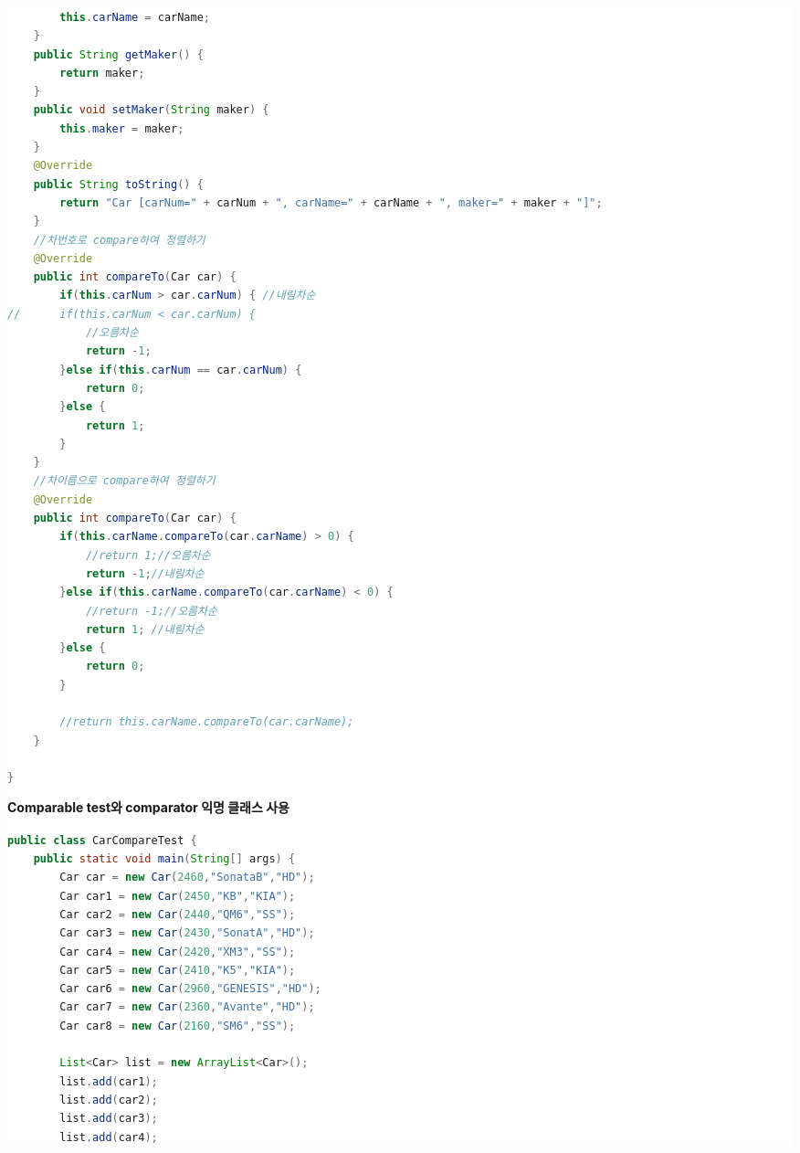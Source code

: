 ```java
		this.carName = carName;
	}
	public String getMaker() {
		return maker;
	}
	public void setMaker(String maker) {
		this.maker = maker;
	}
	@Override
	public String toString() {
		return "Car [carNum=" + carNum + ", carName=" + carName + ", maker=" + maker + "]";
	}
	//차번호로 compare하여 정렬하기
	@Override
	public int compareTo(Car car) {
		if(this.carNum > car.carNum) { //내림차순
//		if(this.carNum < car.carNum) {
			//오름차순
			return -1;
		}else if(this.carNum == car.carNum) {
			return 0;
		}else {
			return 1;
		}
	}
	//차이름으로 compare하여 정렬하기
	@Override
	public int compareTo(Car car) {
		if(this.carName.compareTo(car.carName) > 0) {
			//return 1;//오름차순
			return -1;//내림차순
		}else if(this.carName.compareTo(car.carName) < 0) {
			//return -1;//오름차순
			return 1; //내림차순
		}else {
			return 0;
		}

		//return this.carName.compareTo(car.carName);
	}

}
```

**Comparable test와 comparator 익명 클래스 사용**

```java
public class CarCompareTest {
	public static void main(String[] args) {
		Car car = new Car(2460,"SonataB","HD");
		Car car1 = new Car(2450,"KB","KIA");
		Car car2 = new Car(2440,"QM6","SS");
		Car car3 = new Car(2430,"SonatA","HD");
		Car car4 = new Car(2420,"XM3","SS");
		Car car5 = new Car(2410,"K5","KIA");
		Car car6 = new Car(2960,"GENESIS","HD");
		Car car7 = new Car(2360,"Avante","HD");
		Car car8 = new Car(2160,"SM6","SS");

		List<Car> list = new ArrayList<Car>();
		list.add(car1);
		list.add(car2);
		list.add(car3);
		list.add(car4);
```
